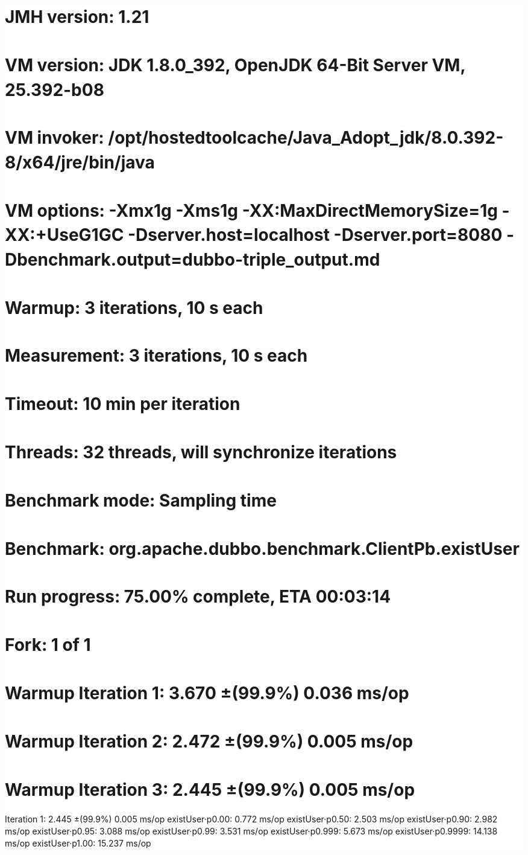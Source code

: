 
# JMH version: 1.21
# VM version: JDK 1.8.0_392, OpenJDK 64-Bit Server VM, 25.392-b08
# VM invoker: /opt/hostedtoolcache/Java_Adopt_jdk/8.0.392-8/x64/jre/bin/java
# VM options: -Xmx1g -Xms1g -XX:MaxDirectMemorySize=1g -XX:+UseG1GC -Dserver.host=localhost -Dserver.port=8080 -Dbenchmark.output=dubbo-triple_output.md
# Warmup: 3 iterations, 10 s each
# Measurement: 3 iterations, 10 s each
# Timeout: 10 min per iteration
# Threads: 32 threads, will synchronize iterations
# Benchmark mode: Sampling time
# Benchmark: org.apache.dubbo.benchmark.ClientPb.existUser

# Run progress: 75.00% complete, ETA 00:03:14
# Fork: 1 of 1
# Warmup Iteration   1: 3.670 ±(99.9%) 0.036 ms/op
# Warmup Iteration   2: 2.472 ±(99.9%) 0.005 ms/op
# Warmup Iteration   3: 2.445 ±(99.9%) 0.005 ms/op
Iteration   1: 2.445 ±(99.9%) 0.005 ms/op
                 existUser·p0.00:   0.772 ms/op
                 existUser·p0.50:   2.503 ms/op
                 existUser·p0.90:   2.982 ms/op
                 existUser·p0.95:   3.088 ms/op
                 existUser·p0.99:   3.531 ms/op
                 existUser·p0.999:  5.673 ms/op
                 existUser·p0.9999: 14.138 ms/op
                 existUser·p1.00:   15.237 ms/op
